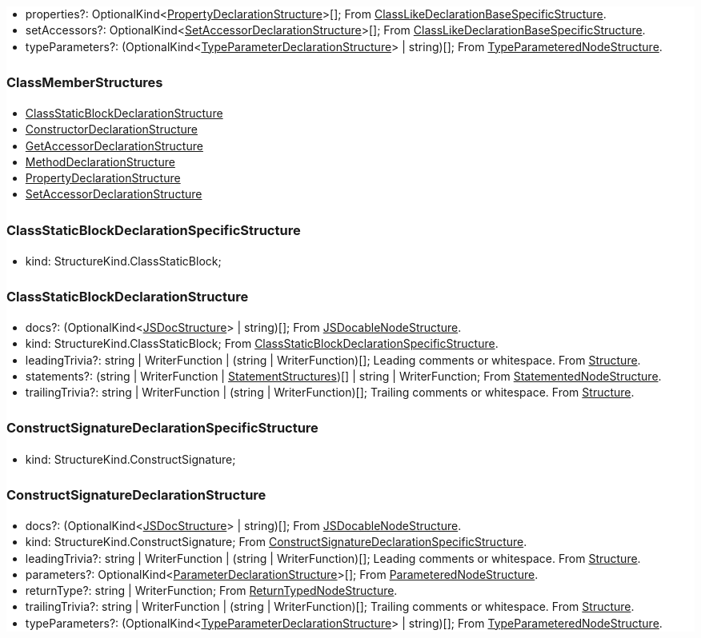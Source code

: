 - properties?: OptionalKind<[PropertyDeclarationStructure](#propertydeclarationstructure)>[];   From [ClassLikeDeclarationBaseSpecificStructure](#classlikedeclarationbasespecificstructure).
- setAccessors?: OptionalKind<[SetAccessorDeclarationStructure](#setaccessordeclarationstructure)>[];   From [ClassLikeDeclarationBaseSpecificStructure](#classlikedeclarationbasespecificstructure).
- typeParameters?: (OptionalKind<[TypeParameterDeclarationStructure](#typeparameterdeclarationstructure)> \| string)[];   From [TypeParameteredNodeStructure](#typeparameterednodestructure).

### ClassMemberStructures

- [ClassStaticBlockDeclarationStructure](#classstaticblockdeclarationstructure)
- [ConstructorDeclarationStructure](#constructordeclarationstructure)
- [GetAccessorDeclarationStructure](#getaccessordeclarationstructure)
- [MethodDeclarationStructure](#methoddeclarationstructure)
- [PropertyDeclarationStructure](#propertydeclarationstructure)
- [SetAccessorDeclarationStructure](#setaccessordeclarationstructure)

### ClassStaticBlockDeclarationSpecificStructure

- kind: StructureKind.ClassStaticBlock;

### ClassStaticBlockDeclarationStructure

- docs?: (OptionalKind<[JSDocStructure](#jsdocstructure)> \| string)[];   From [JSDocableNodeStructure](#jsdocablenodestructure).
- kind: StructureKind.ClassStaticBlock;   From [ClassStaticBlockDeclarationSpecificStructure](#classstaticblockdeclarationspecificstructure).
- leadingTrivia?: string \| WriterFunction \| (string \| WriterFunction)[]; Leading comments or whitespace.  From [Structure](#structure).
- statements?: (string \| WriterFunction \| [StatementStructures](#statementstructures))[] \| string \| WriterFunction;   From [StatementedNodeStructure](#statementednodestructure).
- trailingTrivia?: string \| WriterFunction \| (string \| WriterFunction)[]; Trailing comments or whitespace.  From [Structure](#structure).

### ConstructSignatureDeclarationSpecificStructure

- kind: StructureKind.ConstructSignature;

### ConstructSignatureDeclarationStructure

- docs?: (OptionalKind<[JSDocStructure](#jsdocstructure)> \| string)[];   From [JSDocableNodeStructure](#jsdocablenodestructure).
- kind: StructureKind.ConstructSignature;   From [ConstructSignatureDeclarationSpecificStructure](#constructsignaturedeclarationspecificstructure).
- leadingTrivia?: string \| WriterFunction \| (string \| WriterFunction)[]; Leading comments or whitespace.  From [Structure](#structure).
- parameters?: OptionalKind<[ParameterDeclarationStructure](#parameterdeclarationstructure)>[];   From [ParameteredNodeStructure](#parameterednodestructure).
- returnType?: string \| WriterFunction;   From [ReturnTypedNodeStructure](#returntypednodestructure).
- trailingTrivia?: string \| WriterFunction \| (string \| WriterFunction)[]; Trailing comments or whitespace.  From [Structure](#structure).
- typeParameters?: (OptionalKind<[TypeParameterDeclarationStructure](#typeparameterdeclarationstructure)> \| string)[];   From [TypeParameteredNodeStructure](#typeparameterednodestructure).
